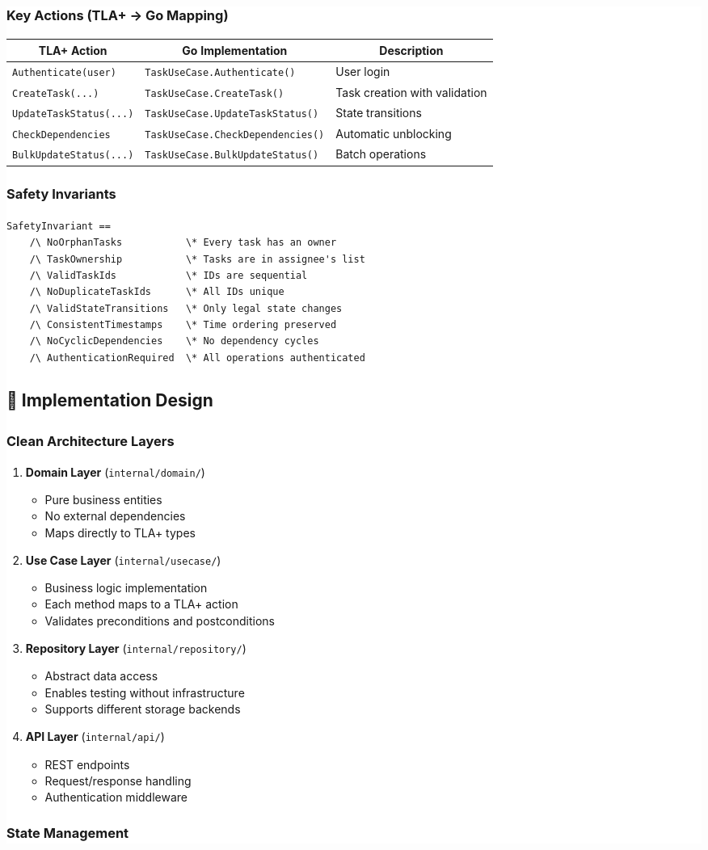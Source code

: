 ### Key Actions (TLA+ → Go Mapping)

| TLA+ Action | Go Implementation | Description |
|-------------|-------------------|-------------|
| `Authenticate(user)` | `TaskUseCase.Authenticate()` | User login |
| `CreateTask(...)` | `TaskUseCase.CreateTask()` | Task creation with validation |
| `UpdateTaskStatus(...)` | `TaskUseCase.UpdateTaskStatus()` | State transitions |
| `CheckDependencies` | `TaskUseCase.CheckDependencies()` | Automatic unblocking |
| `BulkUpdateStatus(...)` | `TaskUseCase.BulkUpdateStatus()` | Batch operations |

### Safety Invariants

```tla
SafetyInvariant ==
    /\ NoOrphanTasks           \* Every task has an owner
    /\ TaskOwnership           \* Tasks are in assignee's list
    /\ ValidTaskIds            \* IDs are sequential
    /\ NoDuplicateTaskIds      \* All IDs unique
    /\ ValidStateTransitions   \* Only legal state changes
    /\ ConsistentTimestamps    \* Time ordering preserved
    /\ NoCyclicDependencies    \* No dependency cycles
    /\ AuthenticationRequired  \* All operations authenticated
```

## 🎯 Implementation Design

### Clean Architecture Layers

1. **Domain Layer** (`internal/domain/`)
   - Pure business entities
   - No external dependencies
   - Maps directly to TLA+ types

2. **Use Case Layer** (`internal/usecase/`)
   - Business logic implementation
   - Each method maps to a TLA+ action
   - Validates preconditions and postconditions

3. **Repository Layer** (`internal/repository/`)
   - Abstract data access
   - Enables testing without infrastructure
   - Supports different storage backends

4. **API Layer** (`internal/api/`)
   - REST endpoints
   - Request/response handling
   - Authentication middleware

### State Management

